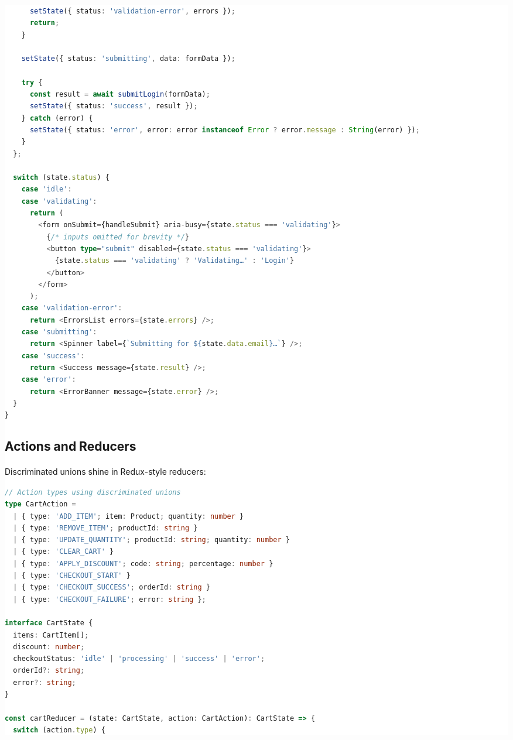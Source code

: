 ```typescript
      setState({ status: 'validation-error', errors });
      return;
    }

    setState({ status: 'submitting', data: formData });

    try {
      const result = await submitLogin(formData);
      setState({ status: 'success', result });
    } catch (error) {
      setState({ status: 'error', error: error instanceof Error ? error.message : String(error) });
    }
  };

  switch (state.status) {
    case 'idle':
    case 'validating':
      return (
        <form onSubmit={handleSubmit} aria-busy={state.status === 'validating'}>
          {/* inputs omitted for brevity */}
          <button type="submit" disabled={state.status === 'validating'}>
            {state.status === 'validating' ? 'Validating…' : 'Login'}
          </button>
        </form>
      );
    case 'validation-error':
      return <ErrorsList errors={state.errors} />;
    case 'submitting':
      return <Spinner label={`Submitting for ${state.data.email}…`} />;
    case 'success':
      return <Success message={state.result} />;
    case 'error':
      return <ErrorBanner message={state.error} />;
  }
}
```

## Actions and Reducers

Discriminated unions shine in Redux-style reducers:

```typescript
// Action types using discriminated unions
type CartAction =
  | { type: 'ADD_ITEM'; item: Product; quantity: number }
  | { type: 'REMOVE_ITEM'; productId: string }
  | { type: 'UPDATE_QUANTITY'; productId: string; quantity: number }
  | { type: 'CLEAR_CART' }
  | { type: 'APPLY_DISCOUNT'; code: string; percentage: number }
  | { type: 'CHECKOUT_START' }
  | { type: 'CHECKOUT_SUCCESS'; orderId: string }
  | { type: 'CHECKOUT_FAILURE'; error: string };

interface CartState {
  items: CartItem[];
  discount: number;
  checkoutStatus: 'idle' | 'processing' | 'success' | 'error';
  orderId?: string;
  error?: string;
}

const cartReducer = (state: CartState, action: CartAction): CartState => {
  switch (action.type) {
```